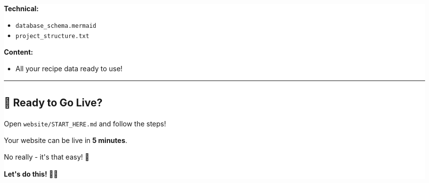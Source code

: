 **Technical:**
- `database_schema.mermaid`
- `project_structure.txt`

**Content:**
- All your recipe data ready to use!

---

## 🎊 Ready to Go Live?

Open `website/START_HERE.md` and follow the steps!

Your website can be live in **5 minutes**. 

No really - it's that easy! 🚀

**Let's do this!** 🌿💚
